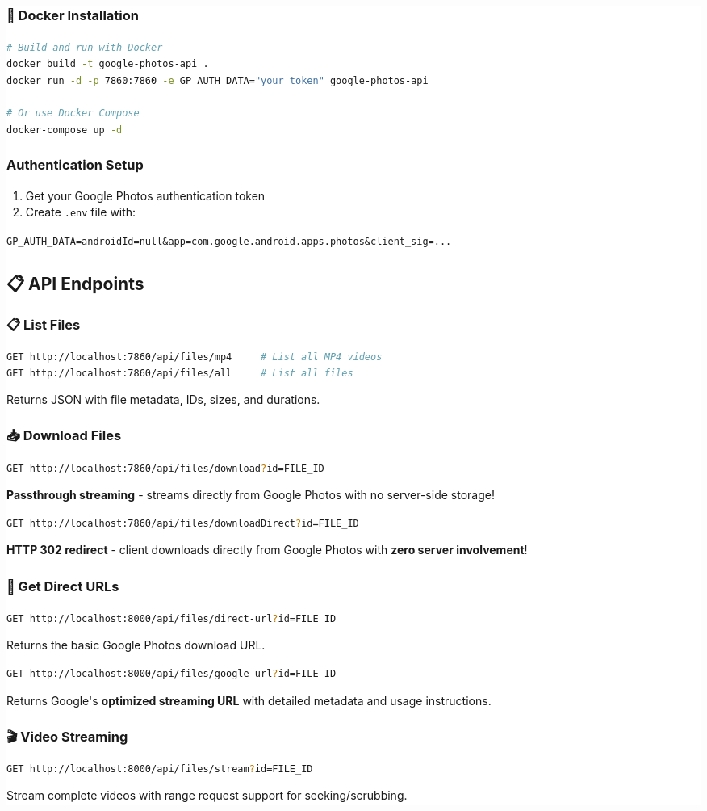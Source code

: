 ### 🐳 Docker Installation
```bash
# Build and run with Docker
docker build -t google-photos-api .
docker run -d -p 7860:7860 -e GP_AUTH_DATA="your_token" google-photos-api

# Or use Docker Compose
docker-compose up -d
```

### Authentication Setup
1. Get your Google Photos authentication token
2. Create `.env` file with:
```
GP_AUTH_DATA=androidId=null&app=com.google.android.apps.photos&client_sig=...
```

## 📋 **API Endpoints**

### **📋 List Files**
```bash
GET http://localhost:7860/api/files/mp4     # List all MP4 videos
GET http://localhost:7860/api/files/all     # List all files
```
Returns JSON with file metadata, IDs, sizes, and durations.

### **📥 Download Files**
```bash
GET http://localhost:7860/api/files/download?id=FILE_ID
```
**Passthrough streaming** - streams directly from Google Photos with no server-side storage!

```bash
GET http://localhost:7860/api/files/downloadDirect?id=FILE_ID
```
**HTTP 302 redirect** - client downloads directly from Google Photos with **zero server involvement**!

### **🔗 Get Direct URLs**
```bash
GET http://localhost:8000/api/files/direct-url?id=FILE_ID
```
Returns the basic Google Photos download URL.

```bash
GET http://localhost:8000/api/files/google-url?id=FILE_ID
```
Returns Google's **optimized streaming URL** with detailed metadata and usage instructions.

### **🎬 Video Streaming**
```bash
GET http://localhost:8000/api/files/stream?id=FILE_ID
```
Stream complete videos with range request support for seeking/scrubbing.
